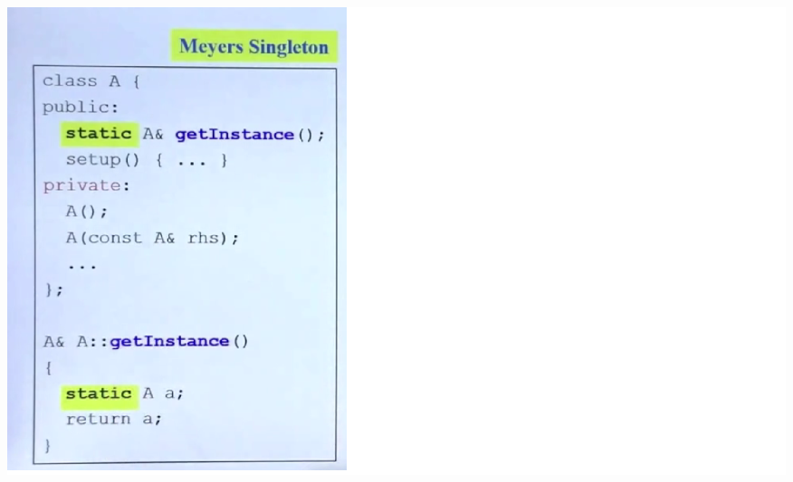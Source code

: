 <img src="C++容易遗忘的点.assets/image-20230415233249772.png" alt="image-20230415233249772" style="zoom:50%;" />
